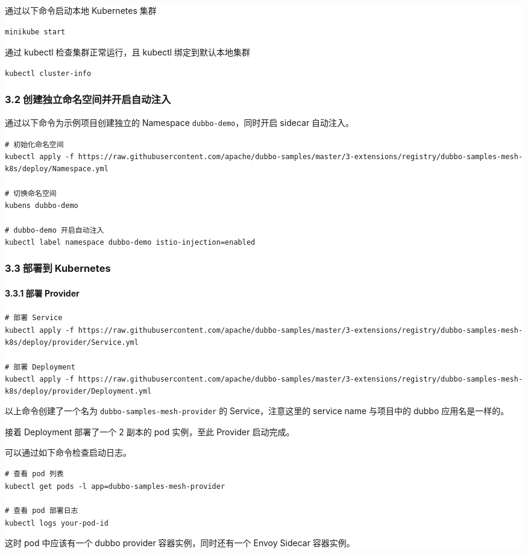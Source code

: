 通过以下命令启动本地 Kubernetes 集群

```shell
minikube start
```

通过 kubectl 检查集群正常运行，且 kubectl 绑定到默认本地集群

```shell
kubectl cluster-info
```

### 3.2 创建独立命名空间并开启自动注入

通过以下命令为示例项目创建独立的 Namespace `dubbo-demo`，同时开启 sidecar 自动注入。

```shell
# 初始化命名空间
kubectl apply -f https://raw.githubusercontent.com/apache/dubbo-samples/master/3-extensions/registry/dubbo-samples-mesh-k8s/deploy/Namespace.yml

# 切换命名空间
kubens dubbo-demo

# dubbo-demo 开启自动注入
kubectl label namespace dubbo-demo istio-injection=enabled

```

### 3.3 部署到 Kubernetes

#### 3.3.1 部署 Provider

```shell
# 部署 Service
kubectl apply -f https://raw.githubusercontent.com/apache/dubbo-samples/master/3-extensions/registry/dubbo-samples-mesh-k8s/deploy/provider/Service.yml

# 部署 Deployment
kubectl apply -f https://raw.githubusercontent.com/apache/dubbo-samples/master/3-extensions/registry/dubbo-samples-mesh-k8s/deploy/provider/Deployment.yml
```

以上命令创建了一个名为 `dubbo-samples-mesh-provider` 的 Service，注意这里的 service name 与项目中的 dubbo 应用名是一样的。

接着 Deployment 部署了一个 2 副本的 pod 实例，至此 Provider 启动完成。

可以通过如下命令检查启动日志。

```shell
# 查看 pod 列表
kubectl get pods -l app=dubbo-samples-mesh-provider

# 查看 pod 部署日志
kubectl logs your-pod-id
```

这时 pod 中应该有一个 dubbo provider 容器实例，同时还有一个 Envoy Sidecar 容器实例。
